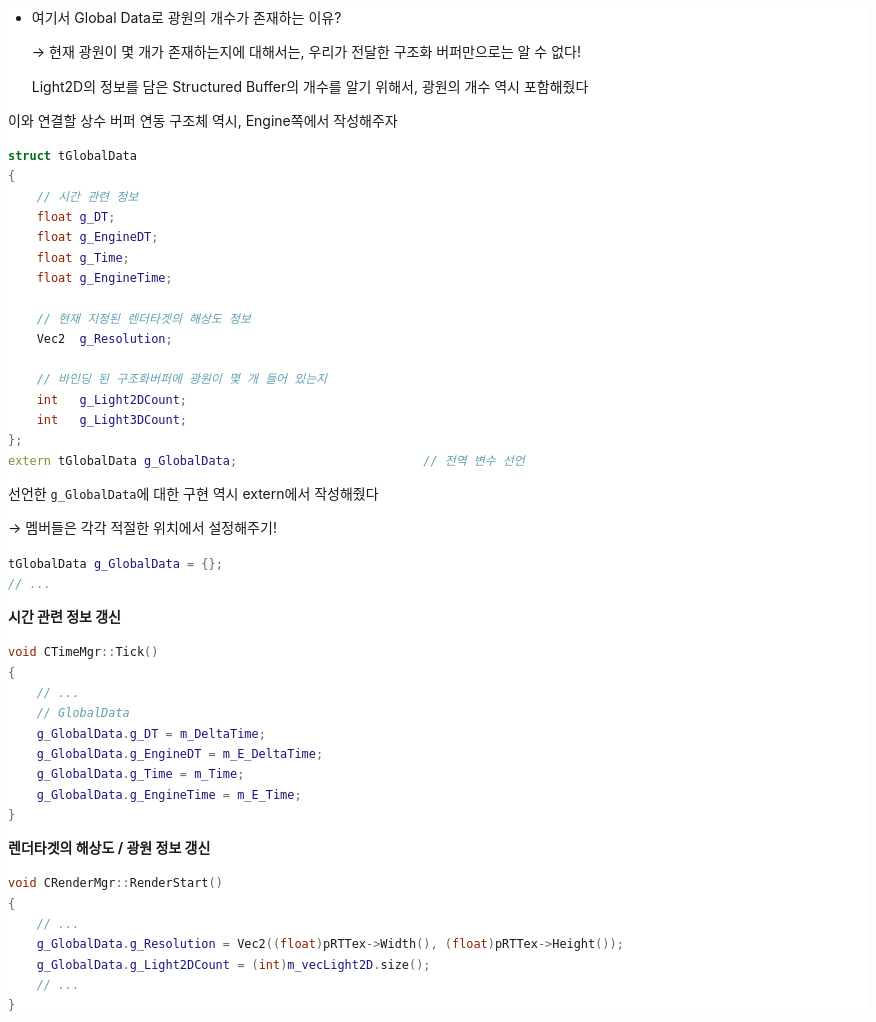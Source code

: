 - 여기서 Global Data로 광원의 개수가 존재하는 이유?
    
    → 현재 광원이 몇 개가 존재하는지에 대해서는, 우리가 전달한 구조화 버퍼만으로는 알 수 없다!
    
    Light2D의 정보를 담은 Structured Buffer의 개수를 알기 위해서, 광원의 개수 역시 포함해줬다
    

이와 연결할 상수 버퍼 연동 구조체 역시, Engine쪽에서 작성해주자

```cpp
struct tGlobalData
{
	// 시간 관련 정보
	float g_DT;
	float g_EngineDT;
	float g_Time;
	float g_EngineTime;
	
	// 현재 지정된 렌더타겟의 해상도 정보
	Vec2  g_Resolution;
	
	// 바인딩 된 구조화버퍼에 광원이 몇 개 들어 있는지
	int   g_Light2DCount;
	int   g_Light3DCount;
};
extern tGlobalData g_GlobalData;                          // 전역 변수 선언
```

선언한 `g_GlobalData`에 대한 구현 역시 extern에서 작성해줬다

→ 멤버들은 각각 적절한 위치에서 설정해주기!

```cpp
tGlobalData g_GlobalData = {};
// ...
```

**시간 관련 정보 갱신**

```cpp
void CTimeMgr::Tick()
{
	// ...
	// GlobalData
	g_GlobalData.g_DT = m_DeltaTime;
	g_GlobalData.g_EngineDT = m_E_DeltaTime;
	g_GlobalData.g_Time = m_Time;
	g_GlobalData.g_EngineTime = m_E_Time;
}
```

**렌더타겟의 해상도 / 광원 정보 갱신**

```cpp
void CRenderMgr::RenderStart()
{
	// ...
	g_GlobalData.g_Resolution = Vec2((float)pRTTex->Width(), (float)pRTTex->Height());
	g_GlobalData.g_Light2DCount = (int)m_vecLight2D.size();
	// ...
}

```
